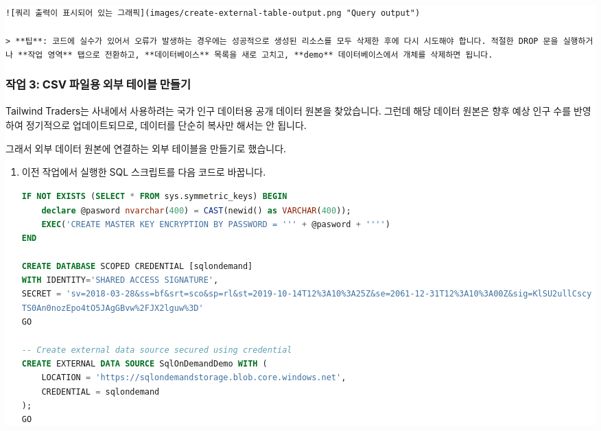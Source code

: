     ![쿼리 출력이 표시되어 있는 그래픽](images/create-external-table-output.png "Query output")

    > **팁**: 코드에 실수가 있어서 오류가 발생하는 경우에는 성공적으로 생성된 리소스를 모두 삭제한 후에 다시 시도해야 합니다. 적절한 DROP 문을 실행하거나 **작업 영역** 탭으로 전환하고, **데이터베이스** 목록을 새로 고치고, **demo** 데이터베이스에서 개체를 삭제하면 됩니다.

### 작업 3: CSV 파일용 외부 테이블 만들기

Tailwind Traders는 사내에서 사용하려는 국가 인구 데이터용 공개 데이터 원본을 찾았습니다. 그런데 해당 데이터 원본은 향후 예상 인구 수를 반영하여 정기적으로 업데이트되므로, 데이터를 단순히 복사만 해서는 안 됩니다.

그래서 외부 데이터 원본에 연결하는 외부 테이블을 만들기로 했습니다.

1. 이전 작업에서 실행한 SQL 스크립트를 다음 코드로 바꿉니다.

    ```sql
    IF NOT EXISTS (SELECT * FROM sys.symmetric_keys) BEGIN
        declare @pasword nvarchar(400) = CAST(newid() as VARCHAR(400));
        EXEC('CREATE MASTER KEY ENCRYPTION BY PASSWORD = ''' + @pasword + '''')
    END

    CREATE DATABASE SCOPED CREDENTIAL [sqlondemand]
    WITH IDENTITY='SHARED ACCESS SIGNATURE',  
    SECRET = 'sv=2018-03-28&ss=bf&srt=sco&sp=rl&st=2019-10-14T12%3A10%3A25Z&se=2061-12-31T12%3A10%3A00Z&sig=KlSU2ullCscyTS0An0nozEpo4tO5JAgGBvw%2FJX2lguw%3D'
    GO

    -- Create external data source secured using credential
    CREATE EXTERNAL DATA SOURCE SqlOnDemandDemo WITH (
        LOCATION = 'https://sqlondemandstorage.blob.core.windows.net',
        CREDENTIAL = sqlondemand
    );
    GO
